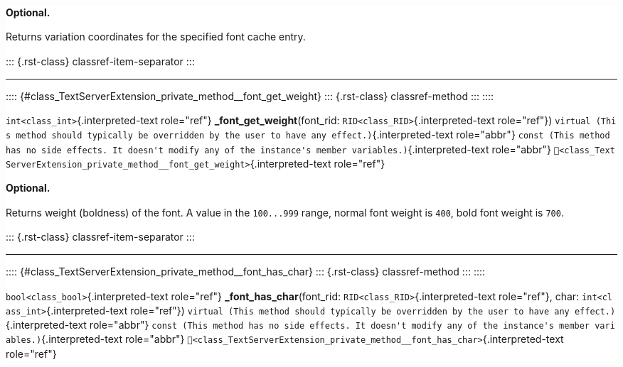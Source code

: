**Optional.**

Returns variation coordinates for the specified font cache entry.

::: {.rst-class}
classref-item-separator
:::

------------------------------------------------------------------------

:::: {#class_TextServerExtension_private_method__font_get_weight}
::: {.rst-class}
classref-method
:::
::::

`int<class_int>`{.interpreted-text role="ref"}
**\_font_get_weight**(font_rid: `RID<class_RID>`{.interpreted-text
role="ref"})
`virtual (This method should typically be overridden by the user to have any effect.)`{.interpreted-text
role="abbr"}
`const (This method has no side effects. It doesn't modify any of the instance's member variables.)`{.interpreted-text
role="abbr"}
`🔗<class_TextServerExtension_private_method__font_get_weight>`{.interpreted-text
role="ref"}

**Optional.**

Returns weight (boldness) of the font. A value in the `100...999` range,
normal font weight is `400`, bold font weight is `700`.

::: {.rst-class}
classref-item-separator
:::

------------------------------------------------------------------------

:::: {#class_TextServerExtension_private_method__font_has_char}
::: {.rst-class}
classref-method
:::
::::

`bool<class_bool>`{.interpreted-text role="ref"}
**\_font_has_char**(font_rid: `RID<class_RID>`{.interpreted-text
role="ref"}, char: `int<class_int>`{.interpreted-text role="ref"})
`virtual (This method should typically be overridden by the user to have any effect.)`{.interpreted-text
role="abbr"}
`const (This method has no side effects. It doesn't modify any of the instance's member variables.)`{.interpreted-text
role="abbr"}
`🔗<class_TextServerExtension_private_method__font_has_char>`{.interpreted-text
role="ref"}
